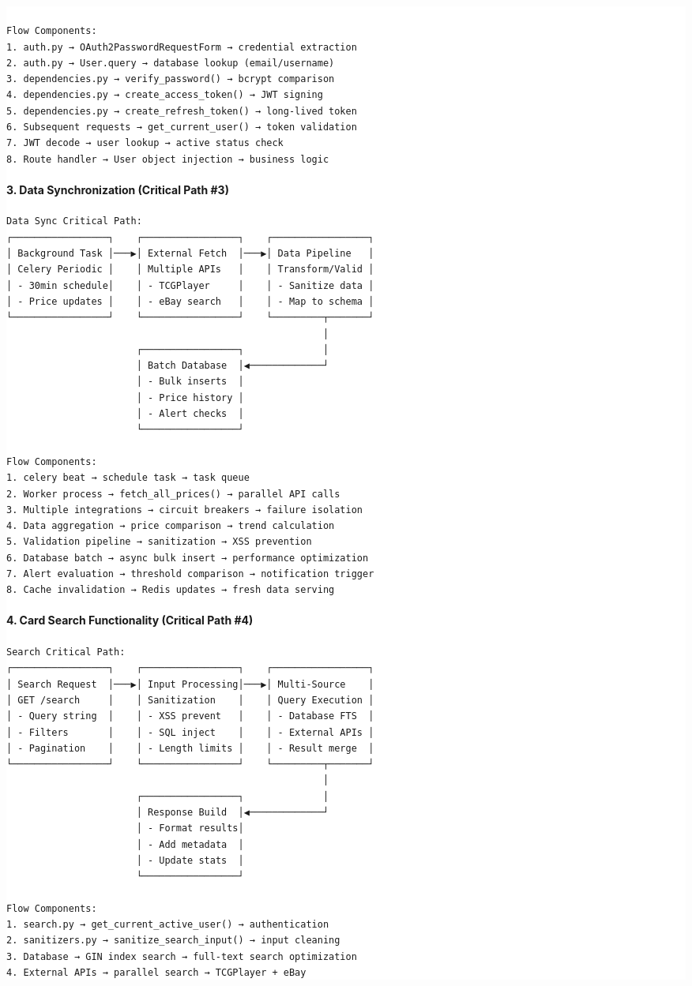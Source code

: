 ```

Flow Components:
1. auth.py → OAuth2PasswordRequestForm → credential extraction
2. auth.py → User.query → database lookup (email/username)
3. dependencies.py → verify_password() → bcrypt comparison
4. dependencies.py → create_access_token() → JWT signing
5. dependencies.py → create_refresh_token() → long-lived token
6. Subsequent requests → get_current_user() → token validation
7. JWT decode → user lookup → active status check
8. Route handler → User object injection → business logic
```

#### 3. Data Synchronization (Critical Path #3)

```
Data Sync Critical Path:
┌─────────────────┐    ┌─────────────────┐    ┌─────────────────┐
│ Background Task │───▶│ External Fetch  │───▶│ Data Pipeline   │
│ Celery Periodic │    │ Multiple APIs   │    │ Transform/Valid │
│ - 30min schedule│    │ - TCGPlayer     │    │ - Sanitize data │
│ - Price updates │    │ - eBay search   │    │ - Map to schema │
└─────────────────┘    └─────────────────┘    └─────────┬───────┘
                                                        │
                       ┌─────────────────┐              │
                       │ Batch Database  │◀─────────────┘
                       │ - Bulk inserts  │
                       │ - Price history │
                       │ - Alert checks  │
                       └─────────────────┘

Flow Components:
1. celery beat → schedule task → task queue
2. Worker process → fetch_all_prices() → parallel API calls
3. Multiple integrations → circuit breakers → failure isolation
4. Data aggregation → price comparison → trend calculation
5. Validation pipeline → sanitization → XSS prevention
6. Database batch → async bulk insert → performance optimization
7. Alert evaluation → threshold comparison → notification trigger
8. Cache invalidation → Redis updates → fresh data serving
```

#### 4. Card Search Functionality (Critical Path #4)

```
Search Critical Path:
┌─────────────────┐    ┌─────────────────┐    ┌─────────────────┐
│ Search Request  │───▶│ Input Processing│───▶│ Multi-Source    │
│ GET /search     │    │ Sanitization    │    │ Query Execution │
│ - Query string  │    │ - XSS prevent   │    │ - Database FTS  │
│ - Filters       │    │ - SQL inject    │    │ - External APIs │
│ - Pagination    │    │ - Length limits │    │ - Result merge  │
└─────────────────┘    └─────────────────┘    └─────────┬───────┘
                                                        │
                       ┌─────────────────┐              │
                       │ Response Build  │◀─────────────┘
                       │ - Format results│
                       │ - Add metadata  │
                       │ - Update stats  │
                       └─────────────────┘

Flow Components:
1. search.py → get_current_active_user() → authentication
2. sanitizers.py → sanitize_search_input() → input cleaning
3. Database → GIN index search → full-text search optimization
4. External APIs → parallel search → TCGPlayer + eBay
```